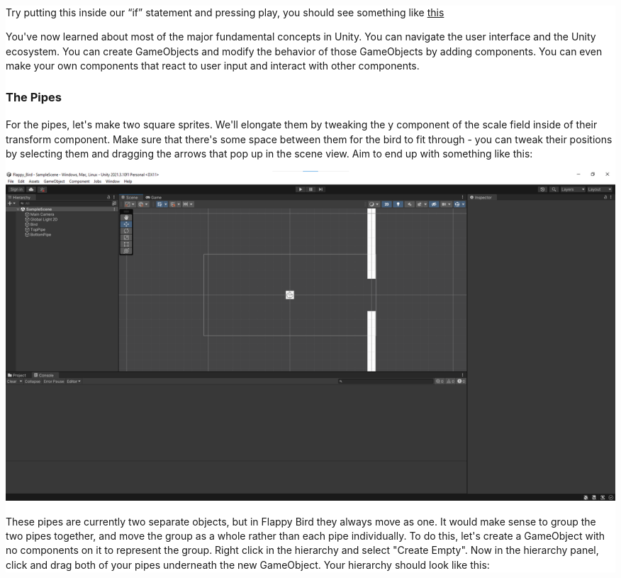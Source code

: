 Try putting this inside our “if” statement and pressing play, you should see something like [this](/assets/images/contrib/tutorials/unity-intro/goal.gif)

You've now learned about most of the major fundamental concepts in Unity. You can navigate the user interface and the Unity ecosystem. You can create GameObjects and modify the behavior of those GameObjects by adding components. You can even make your own components that react to user input and interact with other components. 

### The Pipes

For the pipes, let's make two square sprites. We'll elongate them by tweaking the y component of the scale field inside of their transform component. Make sure that there's some space between them for the bird to fit through - you can tweak their positions by selecting them and dragging the arrows that pop up in the scene view. Aim to end up with something like this:

![Making Pipes](/assets/images/contrib/tutorials/unity-intro/making-pipes.png)

These pipes are currently two separate objects, but in Flappy Bird they always move as one. It would make sense to group the two pipes together, and move the group as a whole rather than each pipe individually. To do this, let's create a GameObject with no components on it to represent the group. Right click in the hierarchy and select "Create Empty". Now in the hierarchy panel, click and drag both of your pipes underneath the new GameObject. Your hierarchy should look like this:
